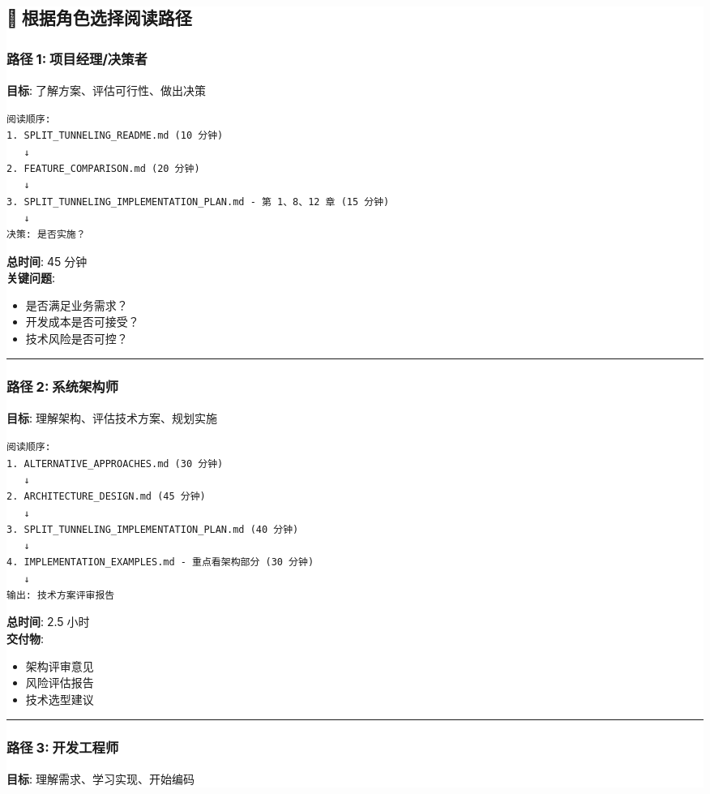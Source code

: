## 🎯 根据角色选择阅读路径

### 路径 1: 项目经理/决策者

**目标**: 了解方案、评估可行性、做出决策

```
阅读顺序:
1. SPLIT_TUNNELING_README.md (10 分钟)
   ↓
2. FEATURE_COMPARISON.md (20 分钟)
   ↓
3. SPLIT_TUNNELING_IMPLEMENTATION_PLAN.md - 第 1、8、12 章 (15 分钟)
   ↓
决策: 是否实施？
```

**总时间**: 45 分钟  
**关键问题**: 
- 是否满足业务需求？
- 开发成本是否可接受？
- 技术风险是否可控？

---

### 路径 2: 系统架构师

**目标**: 理解架构、评估技术方案、规划实施

```
阅读顺序:
1. ALTERNATIVE_APPROACHES.md (30 分钟)
   ↓
2. ARCHITECTURE_DESIGN.md (45 分钟)
   ↓
3. SPLIT_TUNNELING_IMPLEMENTATION_PLAN.md (40 分钟)
   ↓
4. IMPLEMENTATION_EXAMPLES.md - 重点看架构部分 (30 分钟)
   ↓
输出: 技术方案评审报告
```

**总时间**: 2.5 小时  
**交付物**: 
- 架构评审意见
- 风险评估报告
- 技术选型建议

---

### 路径 3: 开发工程师

**目标**: 理解需求、学习实现、开始编码
